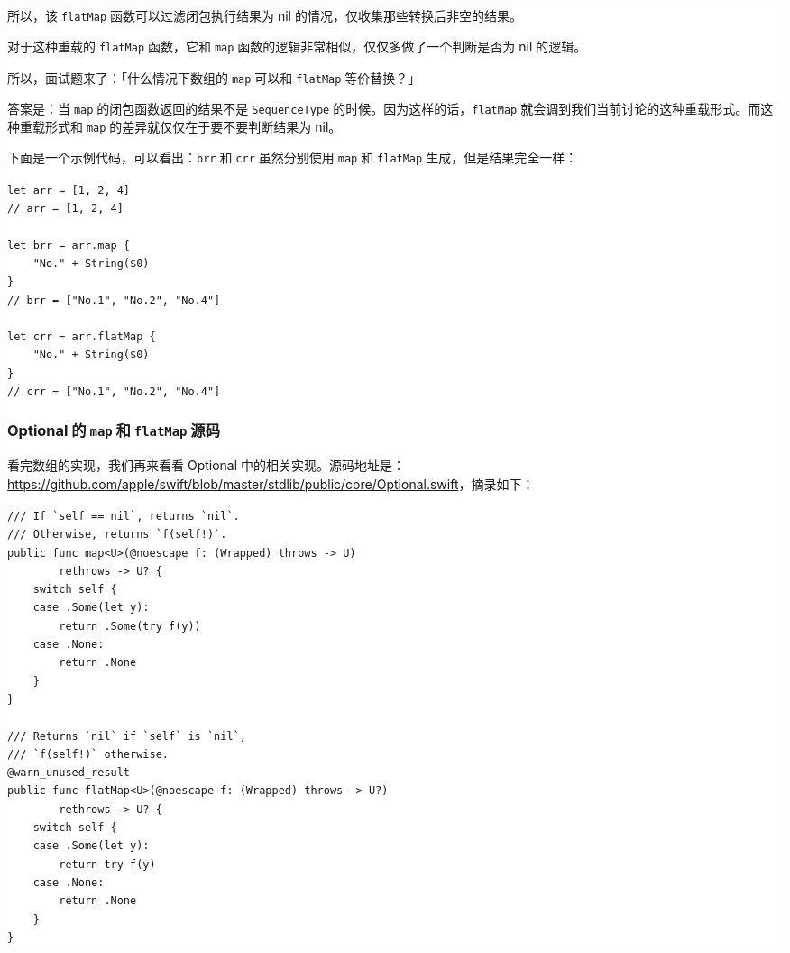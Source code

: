 所以，该 `flatMap` 函数可以过滤闭包执行结果为 nil 的情况，仅收集那些转换后非空的结果。

对于这种重载的 `flatMap` 函数，它和 `map` 函数的逻辑非常相似，仅仅多做了一个判断是否为 nil 的逻辑。

所以，面试题来了：「什么情况下数组的 `map` 可以和 `flatMap` 等价替换？」

答案是：当 `map` 的闭包函数返回的结果不是 `SequenceType` 的时候。因为这样的话，`flatMap` 就会调到我们当前讨论的这种重载形式。而这种重载形式和 `map` 的差异就仅仅在于要不要判断结果为 nil。

下面是一个示例代码，可以看出：`brr` 和 `crr` 虽然分别使用 `map` 和 `flatMap` 生成，但是结果完全一样：

```
let arr = [1, 2, 4]
// arr = [1, 2, 4]

let brr = arr.map {
    "No." + String($0)
}
// brr = ["No.1", "No.2", "No.4"]

let crr = arr.flatMap {
    "No." + String($0)
}
// crr = ["No.1", "No.2", "No.4"]
```

### Optional 的 `map` 和 `flatMap` 源码

看完数组的实现，我们再来看看 Optional 中的相关实现。源码地址是：<https://github.com/apple/swift/blob/master/stdlib/public/core/Optional.swift>，摘录如下：

```
/// If `self == nil`, returns `nil`.  
/// Otherwise, returns `f(self!)`.
public func map<U>(@noescape f: (Wrapped) throws -> U) 
        rethrows -> U? {
    switch self {
    case .Some(let y):
        return .Some(try f(y))
    case .None:
        return .None
    }
}

/// Returns `nil` if `self` is `nil`, 
/// `f(self!)` otherwise.
@warn_unused_result
public func flatMap<U>(@noescape f: (Wrapped) throws -> U?) 
        rethrows -> U? {
    switch self {
    case .Some(let y):
        return try f(y)
    case .None:
        return .None
    }
}

```
